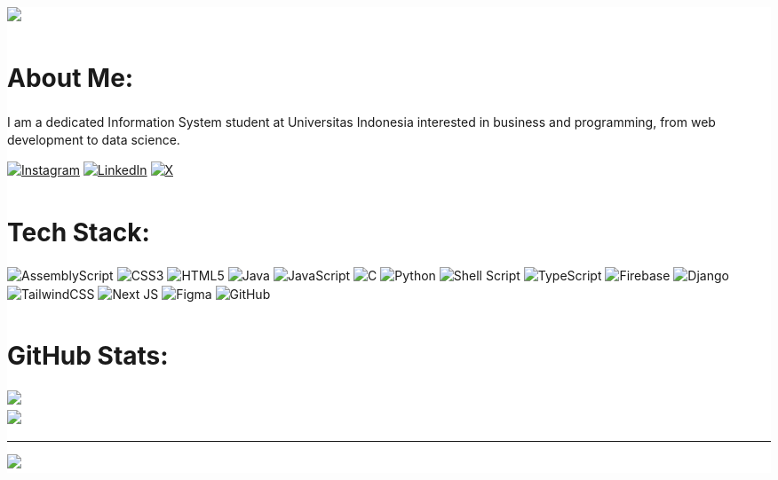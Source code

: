 <img src="./headerImage.png" width=100%>

# About Me:
I am a dedicated Information System student at Universitas Indonesia interested in business and programming, from web development to data science.

[![Instagram](https://img.shields.io/badge/Instagram-%23E4405F.svg?logo=Instagram&logoColor=white)](https://instagram.com/nblmhd__) [![LinkedIn](https://img.shields.io/badge/LinkedIn-%230077B5.svg?logo=linkedin&logoColor=white)](https://linkedin.com/in/nabeelmuhammad12) [![X](https://img.shields.io/badge/X-black.svg?logo=X&logoColor=white)](https://x.com/addictedtomath) 

# Tech Stack:
![AssemblyScript](https://img.shields.io/badge/assembly%20script-%23000000.svg?style=for-the-badge&logo=assemblyscript&logoColor=white) ![CSS3](https://img.shields.io/badge/css3-%231572B6.svg?style=for-the-badge&logo=css3&logoColor=white) ![HTML5](https://img.shields.io/badge/html5-%23E34F26.svg?style=for-the-badge&logo=html5&logoColor=white) ![Java](https://img.shields.io/badge/java-%23ED8B00.svg?style=for-the-badge&logo=openjdk&logoColor=white) ![JavaScript](https://img.shields.io/badge/javascript-%23323330.svg?style=for-the-badge&logo=javascript&logoColor=%23F7DF1E) ![C](https://img.shields.io/badge/c-%2300599C.svg?style=for-the-badge&logo=c&logoColor=white) ![Python](https://img.shields.io/badge/python-3670A0?style=for-the-badge&logo=python&logoColor=ffdd54) ![Shell Script](https://img.shields.io/badge/shell_script-%23121011.svg?style=for-the-badge&logo=gnu-bash&logoColor=white) ![TypeScript](https://img.shields.io/badge/typescript-%23007ACC.svg?style=for-the-badge&logo=typescript&logoColor=white) ![Firebase](https://img.shields.io/badge/firebase-%23039BE5.svg?style=for-the-badge&logo=firebase) ![Django](https://img.shields.io/badge/django-%23092E20.svg?style=for-the-badge&logo=django&logoColor=white) ![TailwindCSS](https://img.shields.io/badge/tailwindcss-%2338B2AC.svg?style=for-the-badge&logo=tailwind-css&logoColor=white) ![Next JS](https://img.shields.io/badge/Next-black?style=for-the-badge&logo=next.js&logoColor=white) ![Figma](https://img.shields.io/badge/figma-%23F24E1E.svg?style=for-the-badge&logo=figma&logoColor=white) ![GitHub](https://img.shields.io/badge/github-%23121011.svg?style=for-the-badge&logo=github&logoColor=white)

# GitHub Stats:
![](https://github-readme-streak-stats.herokuapp.com/?user=nabeel1209&theme=dark&hide_border=false)<br/>
![](https://github-readme-stats.vercel.app/api/top-langs/?username=nabeel1209&theme=dark&hide_border=false&include_all_commits=true&count_private=false&layout=compact)

---
[![](https://visitcount.itsvg.in/api?id=nabeel1209&icon=0&color=0)](https://visitcount.itsvg.in)


